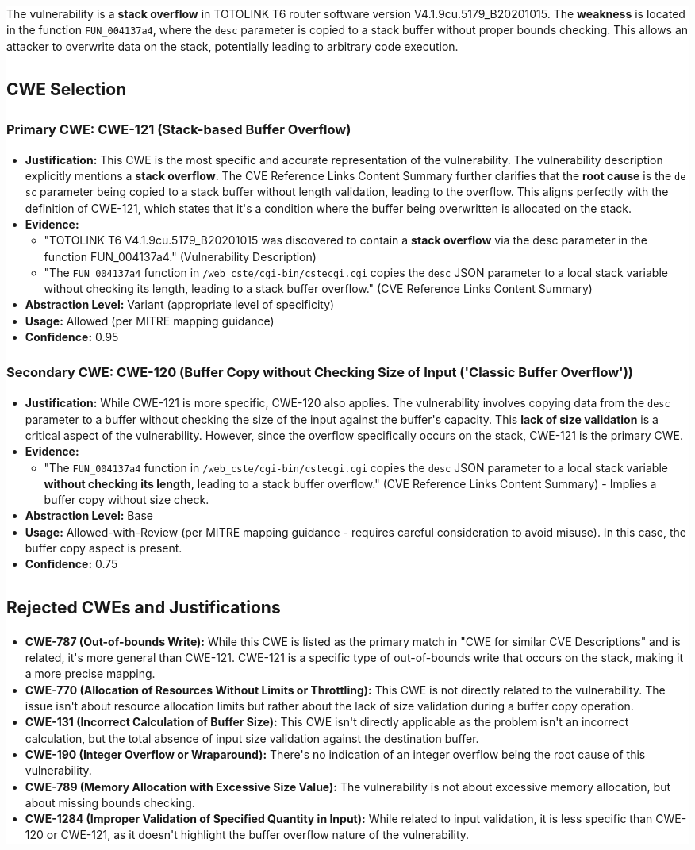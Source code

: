 The vulnerability is a **stack overflow** in TOTOLINK T6 router software version V4.1.9cu.5179_B20201015. The **weakness** is located in the function `FUN_004137a4`, where the `desc` parameter is copied to a stack buffer without proper bounds checking. This allows an attacker to overwrite data on the stack, potentially leading to arbitrary code execution.

## CWE Selection

### Primary CWE: CWE-121 (Stack-based Buffer Overflow)

*   **Justification:** This CWE is the most specific and accurate representation of the vulnerability. The vulnerability description explicitly mentions a **stack overflow**. The CVE Reference Links Content Summary further clarifies that the **root cause** is the `desc` parameter being copied to a stack buffer without length validation, leading to the overflow. This aligns perfectly with the definition of CWE-121, which states that it's a condition where the buffer being overwritten is allocated on the stack.
*   **Evidence:**
    *   "TOTOLINK T6 V4.1.9cu.5179_B20201015 was discovered to contain a **stack overflow** via the desc parameter in the function FUN_004137a4." (Vulnerability Description)
    *   "The `FUN_004137a4` function in `/web_cste/cgi-bin/cstecgi.cgi` copies the `desc` JSON parameter to a local stack variable without checking its length, leading to a stack buffer overflow." (CVE Reference Links Content Summary)
*   **Abstraction Level:** Variant (appropriate level of specificity)
*   **Usage:** Allowed (per MITRE mapping guidance)
*   **Confidence:** 0.95

### Secondary CWE: CWE-120 (Buffer Copy without Checking Size of Input ('Classic Buffer Overflow'))

*   **Justification:** While CWE-121 is more specific, CWE-120 also applies. The vulnerability involves copying data from the `desc` parameter to a buffer without checking the size of the input against the buffer's capacity. This **lack of size validation** is a critical aspect of the vulnerability. However, since the overflow specifically occurs on the stack, CWE-121 is the primary CWE.
*   **Evidence:**
    *   "The `FUN_004137a4` function in `/web_cste/cgi-bin/cstecgi.cgi` copies the `desc` JSON parameter to a local stack variable **without checking its length**, leading to a stack buffer overflow." (CVE Reference Links Content Summary) - Implies a buffer copy without size check.
*   **Abstraction Level:** Base
*   **Usage:** Allowed-with-Review (per MITRE mapping guidance - requires careful consideration to avoid misuse). In this case, the buffer copy aspect is present.
*   **Confidence:** 0.75

## Rejected CWEs and Justifications

*   **CWE-787 (Out-of-bounds Write):** While this CWE is listed as the primary match in "CWE for similar CVE Descriptions" and is related, it's more general than CWE-121. CWE-121 is a specific type of out-of-bounds write that occurs on the stack, making it a more precise mapping.
*   **CWE-770 (Allocation of Resources Without Limits or Throttling):** This CWE is not directly related to the vulnerability. The issue isn't about resource allocation limits but rather about the lack of size validation during a buffer copy operation.
*   **CWE-131 (Incorrect Calculation of Buffer Size):** This CWE isn't directly applicable as the problem isn't an incorrect calculation, but the total absence of input size validation against the destination buffer.
*   **CWE-190 (Integer Overflow or Wraparound):** There's no indication of an integer overflow being the root cause of this vulnerability.
*   **CWE-789 (Memory Allocation with Excessive Size Value):** The vulnerability is not about excessive memory allocation, but about missing bounds checking.
*   **CWE-1284 (Improper Validation of Specified Quantity in Input):** While related to input validation, it is less specific than CWE-120 or CWE-121, as it doesn't highlight the buffer overflow nature of the vulnerability.
